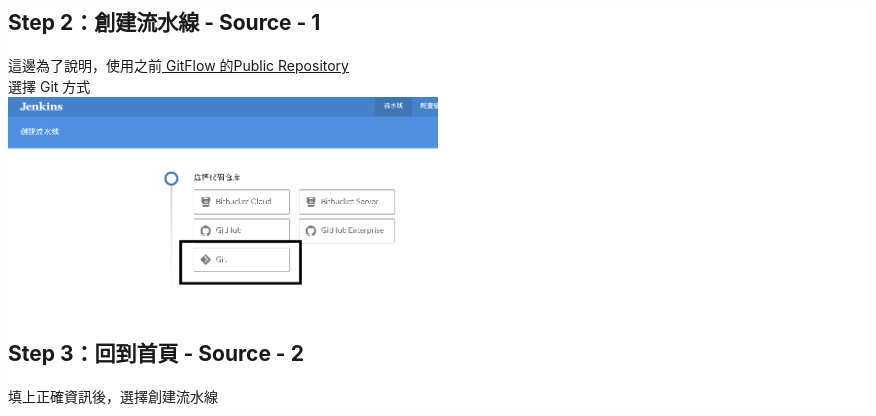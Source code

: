 <h2>Step 2：創建流水線 - Source - 1</h2>
這邊為了說明，使用之前<a href="https://github.com/gotoa1234/GitFlowTemplate"> GitFlow 的Public Repository </a>
<br/>選擇 Git 方式
<br/> <img src="/assets/image/ContinuousDeployment/Jenkins/2024_08_10/012.png" width="50%" height="50%" />
<br/>

<h2>Step 3：回到首頁 - Source - 2</h2>
填上正確資訊後，選擇創建流水線